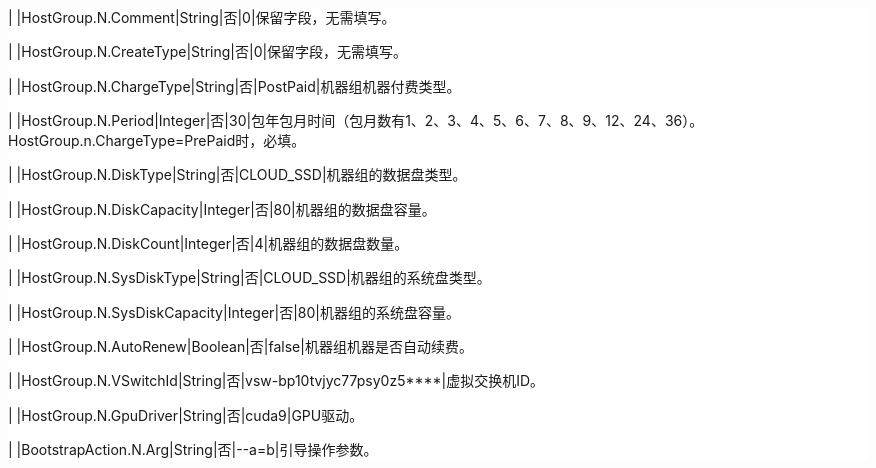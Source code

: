  |
|HostGroup.N.Comment|String|否|0|保留字段，无需填写。

 |
|HostGroup.N.CreateType|String|否|0|保留字段，无需填写。

 |
|HostGroup.N.ChargeType|String|否|PostPaid|机器组机器付费类型。

 |
|HostGroup.N.Period|Integer|否|30|包年包月时间（包月数有1、2、3、4、5、6、7、8、9、12、24、36）。HostGroup.n.ChargeType=PrePaid时，必填。

 |
|HostGroup.N.DiskType|String|否|CLOUD\_SSD|机器组的数据盘类型。

 |
|HostGroup.N.DiskCapacity|Integer|否|80|机器组的数据盘容量。

 |
|HostGroup.N.DiskCount|Integer|否|4|机器组的数据盘数量。

 |
|HostGroup.N.SysDiskType|String|否|CLOUD\_SSD|机器组的系统盘类型。

 |
|HostGroup.N.SysDiskCapacity|Integer|否|80|机器组的系统盘容量。

 |
|HostGroup.N.AutoRenew|Boolean|否|false|机器组机器是否自动续费。

 |
|HostGroup.N.VSwitchId|String|否|vsw-bp10tvjyc77psy0z5\*\*\*\*|虚拟交换机ID。

 |
|HostGroup.N.GpuDriver|String|否|cuda9|GPU驱动。

 |
|BootstrapAction.N.Arg|String|否|--a=b|引导操作参数。
